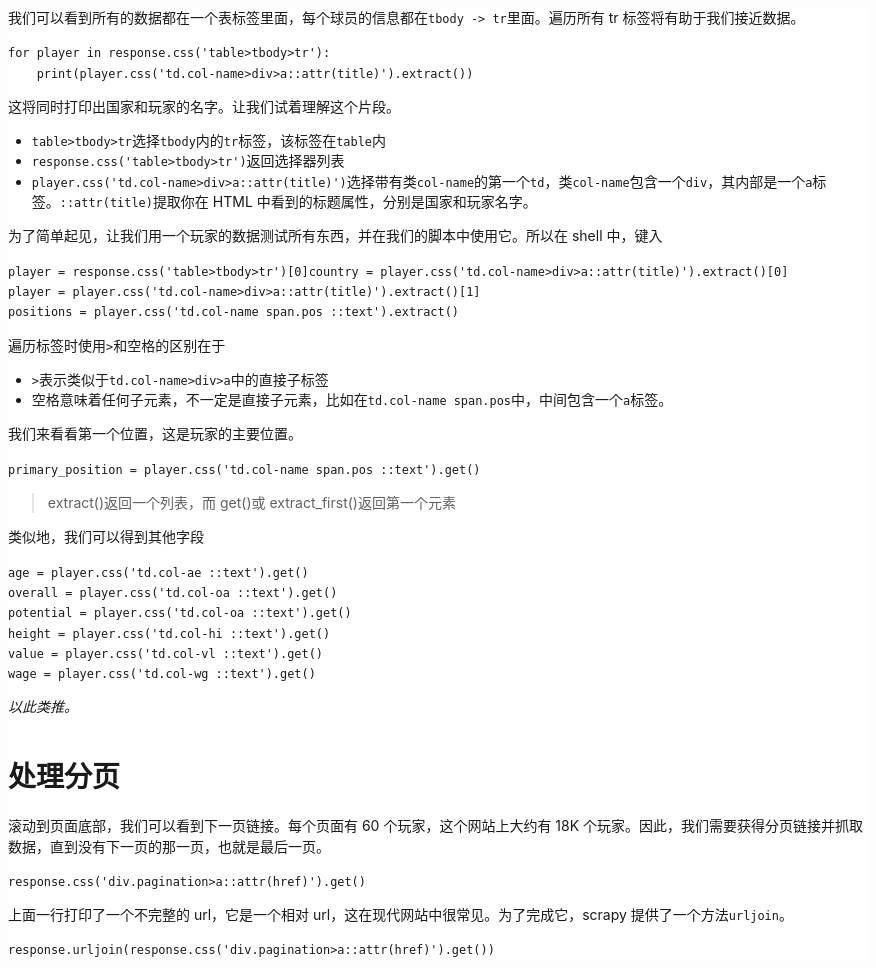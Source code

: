 我们可以看到所有的数据都在一个表标签里面，每个球员的信息都在`tbody -> tr`里面。遍历所有 tr 标签将有助于我们接近数据。

```
for player in response.css('table>tbody>tr'):
    print(player.css('td.col-name>div>a::attr(title)').extract())
```

这将同时打印出国家和玩家的名字。让我们试着理解这个片段。

*   `table>tbody>tr`选择`tbody`内的`tr`标签，该标签在`table`内
*   `response.css('table>tbody>tr')`返回选择器列表
*   `player.css('td.col-name>div>a::attr(title)')`选择带有类`col-name`的第一个`td`，类`col-name`包含一个`div`，其内部是一个`a`标签。`::attr(title)`提取你在 HTML 中看到的标题属性，分别是国家和玩家名字。

为了简单起见，让我们用一个玩家的数据测试所有东西，并在我们的脚本中使用它。所以在 shell 中，键入

```
player = response.css('table>tbody>tr')[0]country = player.css('td.col-name>div>a::attr(title)').extract()[0]
player = player.css('td.col-name>div>a::attr(title)').extract()[1]
positions = player.css('td.col-name span.pos ::text').extract()
```

遍历标签时使用`>`和空格的区别在于

*   `>`表示类似于`td.col-name>div>a`中的直接子标签
*   空格意味着任何子元素，不一定是直接子元素，比如在`td.col-name span.pos`中，中间包含一个`a`标签。

我们来看看第一个位置，这是玩家的主要位置。

```
primary_position = player.css('td.col-name span.pos ::text').get()
```

> extract()返回一个列表，而 get()或 extract_first()返回第一个元素

类似地，我们可以得到其他字段

```
age = player.css('td.col-ae ::text').get()
overall = player.css('td.col-oa ::text').get()
potential = player.css('td.col-oa ::text').get()
height = player.css('td.col-hi ::text').get()
value = player.css('td.col-vl ::text').get()
wage = player.css('td.col-wg ::text').get()
```

*以此类推。*

# 处理分页

滚动到页面底部，我们可以看到下一页链接。每个页面有 60 个玩家，这个网站上大约有 18K 个玩家。因此，我们需要获得分页链接并抓取数据，直到没有下一页的那一页，也就是最后一页。

```
response.css('div.pagination>a::attr(href)').get()
```

上面一行打印了一个不完整的 url，它是一个相对 url，这在现代网站中很常见。为了完成它，scrapy 提供了一个方法`urljoin`。

```
response.urljoin(response.css('div.pagination>a::attr(href)').get())
```
